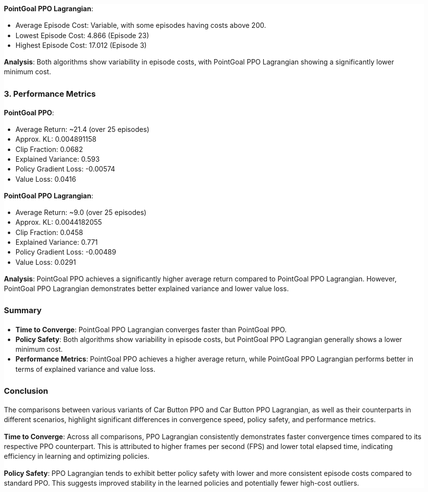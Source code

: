 **PointGoal PPO Lagrangian**:
- Average Episode Cost: Variable, with some episodes having costs above 200.
- Lowest Episode Cost: 4.866 (Episode 23)
- Highest Episode Cost: 17.012 (Episode 3)

**Analysis**: Both algorithms show variability in episode costs, with PointGoal PPO Lagrangian showing a significantly lower minimum cost.

### 3. Performance Metrics

**PointGoal PPO**:
- Average Return: ~21.4 (over 25 episodes)
- Approx. KL: 0.004891158
- Clip Fraction: 0.0682
- Explained Variance: 0.593
- Policy Gradient Loss: -0.00574
- Value Loss: 0.0416

**PointGoal PPO Lagrangian**:
- Average Return: ~9.0 (over 25 episodes)
- Approx. KL: 0.0044182055
- Clip Fraction: 0.0458
- Explained Variance: 0.771
- Policy Gradient Loss: -0.00489
- Value Loss: 0.0291

**Analysis**: PointGoal PPO achieves a significantly higher average return compared to PointGoal PPO Lagrangian. However, PointGoal PPO Lagrangian demonstrates better explained variance and lower value loss.

### Summary

- **Time to Converge**: PointGoal PPO Lagrangian converges faster than PointGoal PPO.
- **Policy Safety**: Both algorithms show variability in episode costs, but PointGoal PPO Lagrangian generally shows a lower minimum cost.
- **Performance Metrics**: PointGoal PPO achieves a higher average return, while PointGoal PPO Lagrangian performs better in terms of explained variance and value loss.





### Conclusion

The comparisons between various variants of Car Button PPO and Car Button PPO Lagrangian, as well as their counterparts in different scenarios, highlight significant differences in convergence speed, policy safety, and performance metrics.

**Time to Converge**: Across all comparisons, PPO Lagrangian consistently demonstrates faster convergence times compared to its respective PPO counterpart. This is attributed to higher frames per second (FPS) and lower total elapsed time, indicating efficiency in learning and optimizing policies.

**Policy Safety**: PPO Lagrangian tends to exhibit better policy safety with lower and more consistent episode costs compared to standard PPO. This suggests improved stability in the learned policies and potentially fewer high-cost outliers.
